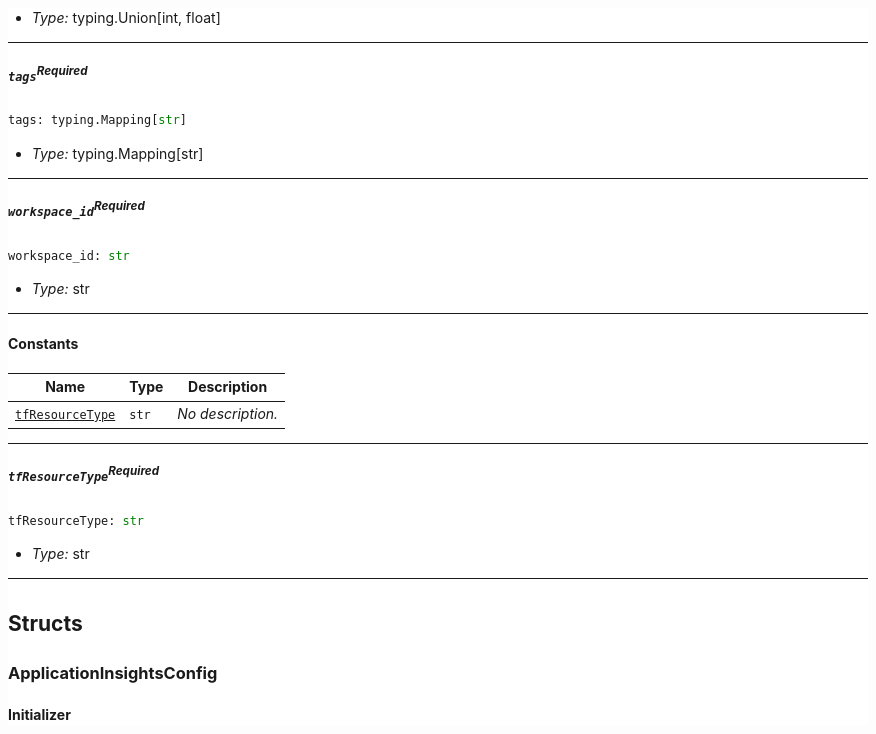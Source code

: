 - *Type:* typing.Union[int, float]

---

##### `tags`<sup>Required</sup> <a name="tags" id="@cdktf/provider-azurerm.applicationInsights.ApplicationInsights.property.tags"></a>

```python
tags: typing.Mapping[str]
```

- *Type:* typing.Mapping[str]

---

##### `workspace_id`<sup>Required</sup> <a name="workspace_id" id="@cdktf/provider-azurerm.applicationInsights.ApplicationInsights.property.workspaceId"></a>

```python
workspace_id: str
```

- *Type:* str

---

#### Constants <a name="Constants" id="Constants"></a>

| **Name** | **Type** | **Description** |
| --- | --- | --- |
| <code><a href="#@cdktf/provider-azurerm.applicationInsights.ApplicationInsights.property.tfResourceType">tfResourceType</a></code> | <code>str</code> | *No description.* |

---

##### `tfResourceType`<sup>Required</sup> <a name="tfResourceType" id="@cdktf/provider-azurerm.applicationInsights.ApplicationInsights.property.tfResourceType"></a>

```python
tfResourceType: str
```

- *Type:* str

---

## Structs <a name="Structs" id="Structs"></a>

### ApplicationInsightsConfig <a name="ApplicationInsightsConfig" id="@cdktf/provider-azurerm.applicationInsights.ApplicationInsightsConfig"></a>

#### Initializer <a name="Initializer" id="@cdktf/provider-azurerm.applicationInsights.ApplicationInsightsConfig.Initializer"></a>
